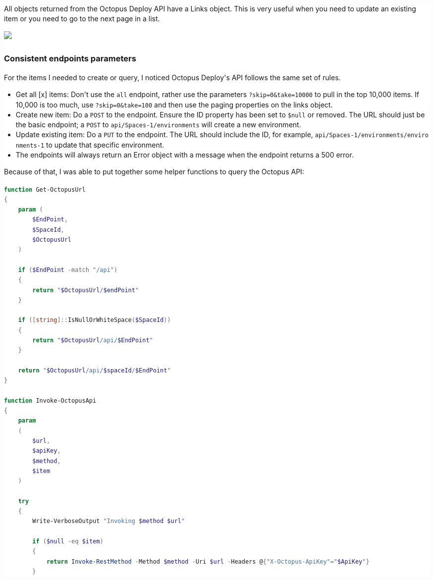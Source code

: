 All objects returned from the Octopus Deploy API have a Links object.  This is very useful when you need to update an existing item or you need to go to the next page in a list.

![](links-object.png)

### Consistent endpoints parameters

For the items I needed to create or query, I noticed Octopus Deploy's API follows the same set of rules.

- Get all [x] items: Don't use the `all` endpoint, rather use the parameters `?skip=0&take=10000` to pull in the top 10,000 items.  If 10,000 is too much, use `?skip=0&take=100` and then use the paging properties on the links object.
- Create new item: Do a `POST` to the endpoint.  Ensure the ID property has been set to `$null` or removed.  The URL should just be the basic endpoint; a `POST` to `api/Spaces-1/environments` will create a new environment.
- Update existing item: Do a `PUT` to the endpoint.  The URL should include the ID, for example, `api/Spaces-1/environments/environments-1` to update that specific environment.
- The endpoints will always return an Error object with a message when the endpoint returns a 500 error.  

Because of that, I was able to put together some helper functions to query the Octopus API:

```PowerShell
function Get-OctopusUrl
{
    param (
        $EndPoint,        
        $SpaceId,
        $OctopusUrl
    )  

    if ($EndPoint -match "/api")
    {        
        return "$OctopusUrl/$endPoint"
    }
    
    if ([string]::IsNullOrWhiteSpace($SpaceId))
    {
        return "$OctopusUrl/api/$EndPoint"
    }
    
    return "$OctopusUrl/api/$spaceId/$EndPoint"
}

function Invoke-OctopusApi
{
    param
    (
        $url,
        $apiKey,
        $method,
        $item
    )

    try 
    {
        Write-VerboseOutput "Invoking $method $url"

        if ($null -eq $item)
        {            
            return Invoke-RestMethod -Method $method -Uri $url -Headers @{"X-Octopus-ApiKey"="$ApiKey"}
        }

```